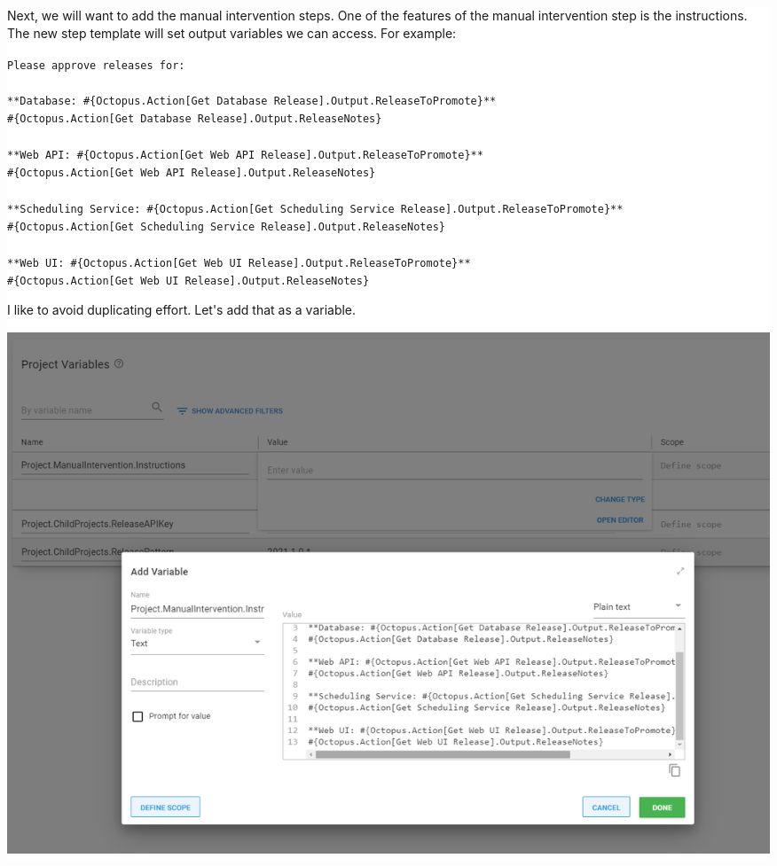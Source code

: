 Next, we will want to add the manual intervention steps.  One of the features of the manual intervention step is the instructions.  The new step template will set output variables we can access.  For example:

```
Please approve releases for:

**Database: #{Octopus.Action[Get Database Release].Output.ReleaseToPromote}**
#{Octopus.Action[Get Database Release].Output.ReleaseNotes}

**Web API: #{Octopus.Action[Get Web API Release].Output.ReleaseToPromote}**
#{Octopus.Action[Get Web API Release].Output.ReleaseNotes}

**Scheduling Service: #{Octopus.Action[Get Scheduling Service Release].Output.ReleaseToPromote}**
#{Octopus.Action[Get Scheduling Service Release].Output.ReleaseNotes}

**Web UI: #{Octopus.Action[Get Web UI Release].Output.ReleaseToPromote}**
#{Octopus.Action[Get Web UI Release].Output.ReleaseNotes}
```

I like to avoid duplicating effort.  Let's add that as a variable.

![manual intervention instructions](manual-intervention-instructions.png)
